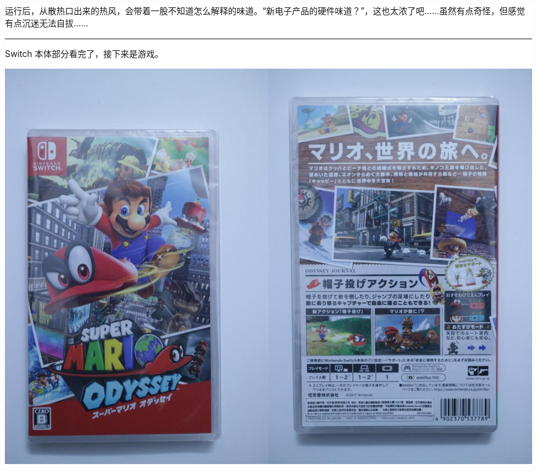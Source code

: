 运行后，从散热口出来的热风，会带着一股不知道怎么解释的味道。“新电子产品的硬件味道？”，这也太浓了吧……虽然有点奇怪，但感觉有点沉迷无法自拔……

---

Switch 本体部分看完了，接下来是游戏。

![《超级马里奥：奥德赛》正背两面](../_assets/uploads/2017/12/20171215035.jpg "《超级马里奥：奥德赛》正背两面")
